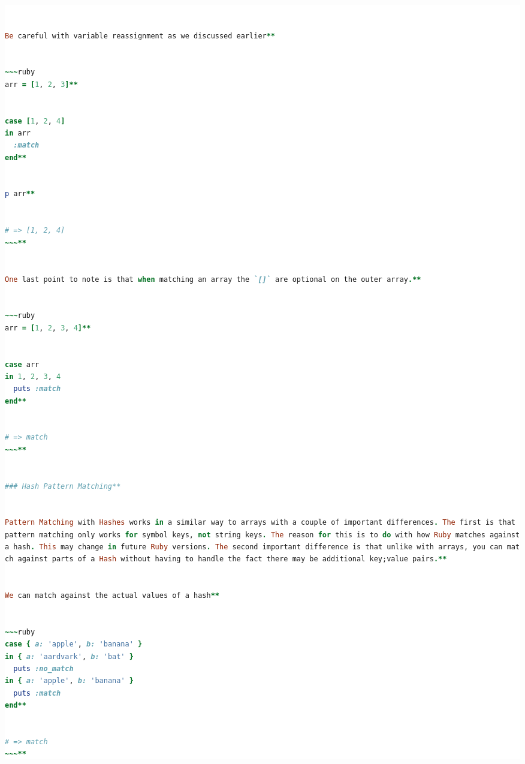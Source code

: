 ~~~ruby


Be careful with variable reassignment as we discussed earlier**


~~~ruby
arr = [1, 2, 3]**


case [1, 2, 4]
in arr
  :match
end**


p arr**


# => [1, 2, 4]
~~~**


One last point to note is that when matching an array the `[]` are optional on the outer array.**


~~~ruby
arr = [1, 2, 3, 4]**


case arr
in 1, 2, 3, 4
  puts :match
end**


# => match
~~~**


### Hash Pattern Matching**


Pattern Matching with Hashes works in a similar way to arrays with a couple of important differences. The first is that pattern matching only works for symbol keys, not string keys. The reason for this is to do with how Ruby matches against a hash. This may change in future Ruby versions. The second important difference is that unlike with arrays, you can match against parts of a Hash without having to handle the fact there may be additional key;value pairs.**


We can match against the actual values of a hash**


~~~ruby
case { a: 'apple', b: 'banana' }
in { a: 'aardvark', b: 'bat' }
  puts :no_match
in { a: 'apple', b: 'banana' }
  puts :match
end**


# => match
~~~**

~~~